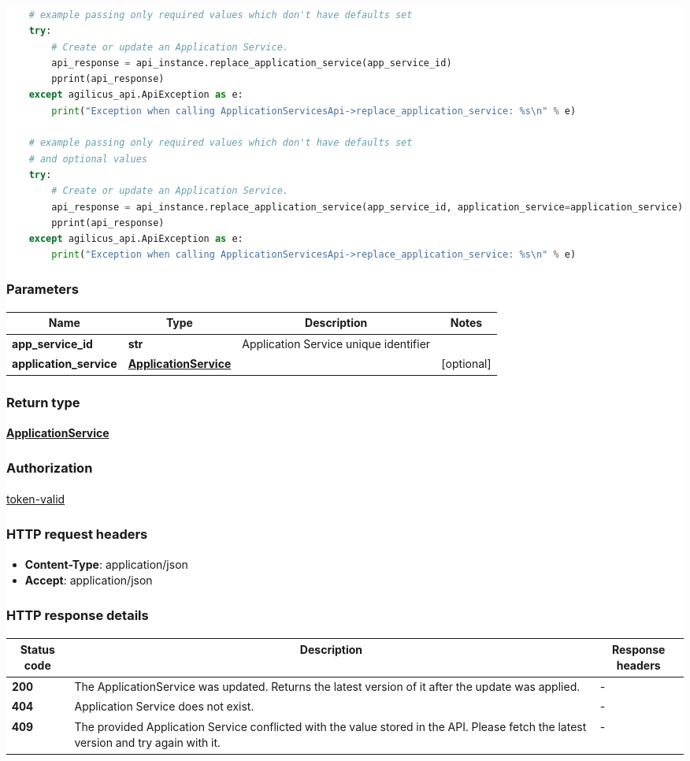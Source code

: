 ```python
    # example passing only required values which don't have defaults set
    try:
        # Create or update an Application Service.
        api_response = api_instance.replace_application_service(app_service_id)
        pprint(api_response)
    except agilicus_api.ApiException as e:
        print("Exception when calling ApplicationServicesApi->replace_application_service: %s\n" % e)

    # example passing only required values which don't have defaults set
    # and optional values
    try:
        # Create or update an Application Service.
        api_response = api_instance.replace_application_service(app_service_id, application_service=application_service)
        pprint(api_response)
    except agilicus_api.ApiException as e:
        print("Exception when calling ApplicationServicesApi->replace_application_service: %s\n" % e)
```


### Parameters

Name | Type | Description  | Notes
------------- | ------------- | ------------- | -------------
 **app_service_id** | **str**| Application Service unique identifier |
 **application_service** | [**ApplicationService**](ApplicationService.md)|  | [optional]

### Return type

[**ApplicationService**](ApplicationService.md)

### Authorization

[token-valid](../README.md#token-valid)

### HTTP request headers

 - **Content-Type**: application/json
 - **Accept**: application/json


### HTTP response details
| Status code | Description | Response headers |
|-------------|-------------|------------------|
**200** | The ApplicationService was updated. Returns the latest version of it after the update was applied.  |  -  |
**404** | Application Service does not exist. |  -  |
**409** | The provided Application Service conflicted with the value stored in the API. Please fetch the latest version and try again with it.  |  -  |
